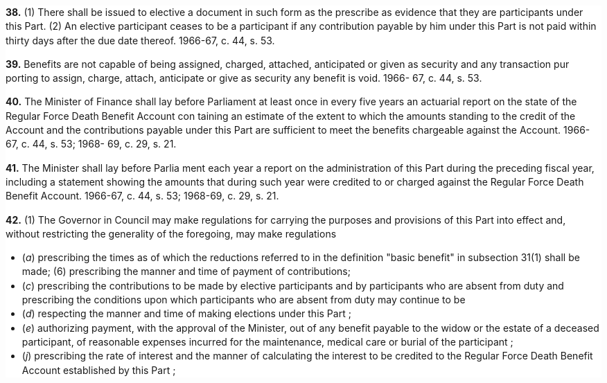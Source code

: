 **38.** (1) There shall be issued to elective
a document in such form as the
prescribe as evidence that they
are participants under this Part.
(2) An elective participant ceases to be a
participant if any contribution payable by
him under this Part is not paid within thirty
days after the due date thereof. 1966-67, c. 44,
s. 53.

**39.** Benefits are not capable of being
assigned, charged, attached, anticipated or
given as security and any transaction pur
porting to assign, charge, attach, anticipate
or give as security any benefit is void. 1966-
67, c. 44, s. 53.

**40.** The Minister of Finance shall lay
before Parliament at least once in every five
years an actuarial report on the state of the
Regular Force Death Benefit Account con
taining an estimate of the extent to which the
amounts standing to the credit of the Account
and the contributions payable under this Part
are sufficient to meet the benefits chargeable
against the Account. 1966-67, c. 44, s. 53; 1968-
69, c. 29, s. 21.

**41.** The Minister shall lay before Parlia
ment each year a report on the administration
of this Part during the preceding fiscal year,
including a statement showing the amounts
that during such year were credited to or
charged against the Regular Force Death
Benefit Account. 1966-67, c. 44, s. 53; 1968-69,
c. 29, s. 21.

**42.** (1) The Governor in Council may make
regulations for carrying the purposes and
provisions of this Part into effect and, without
restricting the generality of the foregoing,
may make regulations
  * (_a_) prescribing the times as of which the
reductions referred to in the definition
"basic benefit" in subsection 31(1) shall be
made;
(6) prescribing the manner and time of
payment of contributions;
  * (_c_) prescribing the contributions to be made
by elective participants and by participants
who are absent from duty and prescribing
the conditions upon which participants who
are absent from duty may continue to be
  * (_d_) respecting the manner and time of
making elections under this Part ;
  * (_e_) authorizing payment, with the approval
of the Minister, out of any benefit payable
to the widow or the estate of a deceased
participant, of reasonable expenses incurred
for the maintenance, medical care or burial
of the participant ;
  * (_j_) prescribing the rate of interest and the
manner of calculating the interest to be
credited to the Regular Force Death Benefit
Account established by this Part ;
